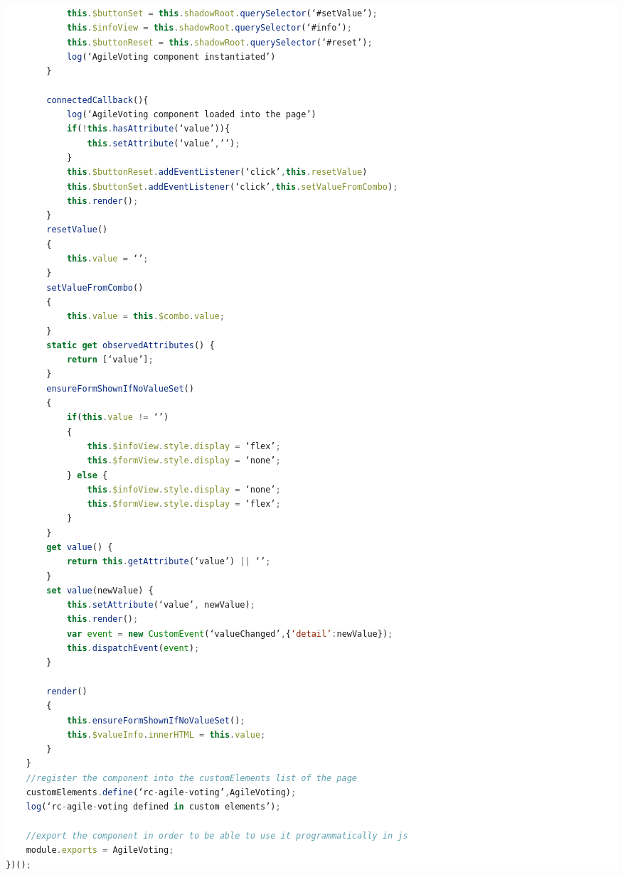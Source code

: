 ```js
            this.$buttonSet = this.shadowRoot.querySelector(‘#setValue’);
            this.$infoView = this.shadowRoot.querySelector(‘#info’);
            this.$buttonReset = this.shadowRoot.querySelector(‘#reset’);
            log(‘AgileVoting component instantiated’)
        }

        connectedCallback(){
            log(‘AgileVoting component loaded into the page’)
            if(!this.hasAttribute(‘value’)){
                this.setAttribute(‘value’,’’);
            }
            this.$buttonReset.addEventListener(‘click’,this.resetValue)
            this.$buttonSet.addEventListener(‘click’,this.setValueFromCombo);
            this.render();
        }
        resetValue()
        {
            this.value = ‘’;
        }
        setValueFromCombo()
        {
            this.value = this.$combo.value;
        }
        static get observedAttributes() {
            return [‘value’];
        }
        ensureFormShownIfNoValueSet()
        {
            if(this.value != ‘’)
            {
                this.$infoView.style.display = ‘flex’;
                this.$formView.style.display = ‘none’;
            } else {
                this.$infoView.style.display = ‘none’;
                this.$formView.style.display = ‘flex’;
            }
        }
        get value() {
            return this.getAttribute(‘value’) || ‘’;
        }
        set value(newValue) {
            this.setAttribute(‘value’, newValue);
            this.render();
            var event = new CustomEvent(‘valueChanged’,{‘detail’:newValue});
            this.dispatchEvent(event);
        }

        render()
        {
            this.ensureFormShownIfNoValueSet();
            this.$valueInfo.innerHTML = this.value;
        }
    }
    //register the component into the customElements list of the page
    customElements.define(‘rc-agile-voting’,AgileVoting);
    log(‘rc-agile-voting defined in custom elements’);

    //export the component in order to be able to use it programmatically in js
    module.exports = AgileVoting; 
})();

```
